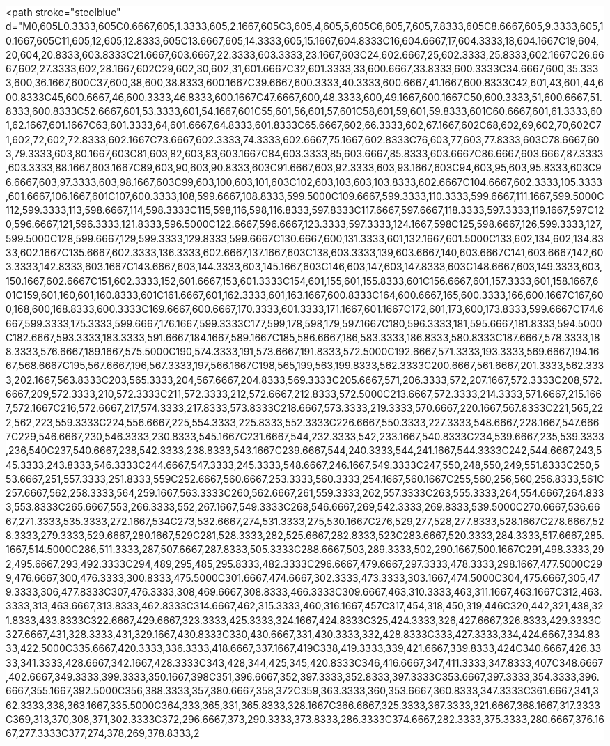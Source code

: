 <path stroke="steelblue" d="M0,605L0.3333,605C0.6667,605,1.3333,605,2.1667,605C3,605,4,605,5,605C6,605,7,605,7.8333,605C8.6667,605,9.3333,605,10.1667,605C11,605,12,605,12.8333,605C13.6667,605,14.3333,605,15.1667,604.8333C16,604.6667,17,604.3333,18,604.1667C19,604,20,604,20.8333,603.8333C21.6667,603.6667,22.3333,603.3333,23.1667,603C24,602.6667,25,602.3333,25.8333,602.1667C26.6667,602,27.3333,602,28.1667,602C29,602,30,602,31,601.6667C32,601.3333,33,600.6667,33.8333,600.3333C34.6667,600,35.3333,600,36.1667,600C37,600,38,600,38.8333,600.1667C39.6667,600.3333,40.3333,600.6667,41.1667,600.8333C42,601,43,601,44,600.8333C45,600.6667,46,600.3333,46.8333,600.1667C47.6667,600,48.3333,600,49.1667,600.1667C50,600.3333,51,600.6667,51.8333,600.8333C52.6667,601,53.3333,601,54.1667,601C55,601,56,601,57,601C58,601,59,601,59.8333,601C60.6667,601,61.3333,601,62.1667,601.1667C63,601.3333,64,601.6667,64.8333,601.8333C65.6667,602,66.3333,602,67.1667,602C68,602,69,602,70,602C71,602,72,602,72.8333,602.1667C73.6667,602.3333,74.3333,602.6667,75.1667,602.8333C76,603,77,603,77.8333,603C78.6667,603,79.3333,603,80.1667,603C81,603,82,603,83,603.1667C84,603.3333,85,603.6667,85.8333,603.6667C86.6667,603.6667,87.3333,603.3333,88.1667,603.1667C89,603,90,603,90.8333,603C91.6667,603,92.3333,603,93.1667,603C94,603,95,603,95.8333,603C96.6667,603,97.3333,603,98.1667,603C99,603,100,603,101,603C102,603,103,603,103.8333,602.6667C104.6667,602.3333,105.3333,601.6667,106.1667,601C107,600.3333,108,599.6667,108.8333,599.5000C109.6667,599.3333,110.3333,599.6667,111.1667,599.5000C112,599.3333,113,598.6667,114,598.3333C115,598,116,598,116.8333,597.8333C117.6667,597.6667,118.3333,597.3333,119.1667,597C120,596.6667,121,596.3333,121.8333,596.5000C122.6667,596.6667,123.3333,597.3333,124.1667,598C125,598.6667,126,599.3333,127,599.5000C128,599.6667,129,599.3333,129.8333,599.6667C130.6667,600,131.3333,601,132.1667,601.5000C133,602,134,602,134.8333,602.1667C135.6667,602.3333,136.3333,602.6667,137.1667,603C138,603.3333,139,603.6667,140,603.6667C141,603.6667,142,603.3333,142.8333,603.1667C143.6667,603,144.3333,603,145.1667,603C146,603,147,603,147.8333,603C148.6667,603,149.3333,603,150.1667,602.6667C151,602.3333,152,601.6667,153,601.3333C154,601,155,601,155.8333,601C156.6667,601,157.3333,601,158.1667,601C159,601,160,601,160.8333,601C161.6667,601,162.3333,601,163.1667,600.8333C164,600.6667,165,600.3333,166,600.1667C167,600,168,600,168.8333,600.3333C169.6667,600.6667,170.3333,601.3333,171.1667,601.1667C172,601,173,600,173.8333,599.6667C174.6667,599.3333,175.3333,599.6667,176.1667,599.3333C177,599,178,598,179,597.1667C180,596.3333,181,595.6667,181.8333,594.5000C182.6667,593.3333,183.3333,591.6667,184.1667,589.1667C185,586.6667,186,583.3333,186.8333,580.8333C187.6667,578.3333,188.3333,576.6667,189.1667,575.5000C190,574.3333,191,573.6667,191.8333,572.5000C192.6667,571.3333,193.3333,569.6667,194.1667,568.6667C195,567.6667,196,567.3333,197,566.1667C198,565,199,563,199.8333,562.3333C200.6667,561.6667,201.3333,562.3333,202.1667,563.8333C203,565.3333,204,567.6667,204.8333,569.3333C205.6667,571,206.3333,572,207.1667,572.3333C208,572.6667,209,572.3333,210,572.3333C211,572.3333,212,572.6667,212.8333,572.5000C213.6667,572.3333,214.3333,571.6667,215.1667,572.1667C216,572.6667,217,574.3333,217.8333,573.8333C218.6667,573.3333,219.3333,570.6667,220.1667,567.8333C221,565,222,562,223,559.3333C224,556.6667,225,554.3333,225.8333,552.3333C226.6667,550.3333,227.3333,548.6667,228.1667,547.6667C229,546.6667,230,546.3333,230.8333,545.1667C231.6667,544,232.3333,542,233.1667,540.8333C234,539.6667,235,539.3333,236,540C237,540.6667,238,542.3333,238.8333,543.1667C239.6667,544,240.3333,544,241.1667,544.3333C242,544.6667,243,545.3333,243.8333,546.3333C244.6667,547.3333,245.3333,548.6667,246.1667,549.3333C247,550,248,550,249,551.8333C250,553.6667,251,557.3333,251.8333,559C252.6667,560.6667,253.3333,560.3333,254.1667,560.1667C255,560,256,560,256.8333,561C257.6667,562,258.3333,564,259.1667,563.3333C260,562.6667,261,559.3333,262,557.3333C263,555.3333,264,554.6667,264.8333,553.8333C265.6667,553,266.3333,552,267.1667,549.3333C268,546.6667,269,542.3333,269.8333,539.5000C270.6667,536.6667,271.3333,535.3333,272.1667,534C273,532.6667,274,531.3333,275,530.1667C276,529,277,528,277.8333,528.1667C278.6667,528.3333,279.3333,529.6667,280.1667,529C281,528.3333,282,525.6667,282.8333,523C283.6667,520.3333,284.3333,517.6667,285.1667,514.5000C286,511.3333,287,507.6667,287.8333,505.3333C288.6667,503,289.3333,502,290.1667,500.1667C291,498.3333,292,495.6667,293,492.3333C294,489,295,485,295.8333,482.3333C296.6667,479.6667,297.3333,478.3333,298.1667,477.5000C299,476.6667,300,476.3333,300.8333,475.5000C301.6667,474.6667,302.3333,473.3333,303.1667,474.5000C304,475.6667,305,479.3333,306,477.8333C307,476.3333,308,469.6667,308.8333,466.3333C309.6667,463,310.3333,463,311.1667,463.1667C312,463.3333,313,463.6667,313.8333,462.8333C314.6667,462,315.3333,460,316.1667,457C317,454,318,450,319,446C320,442,321,438,321.8333,433.8333C322.6667,429.6667,323.3333,425.3333,324.1667,424.8333C325,424.3333,326,427.6667,326.8333,429.3333C327.6667,431,328.3333,431,329.1667,430.8333C330,430.6667,331,430.3333,332,428.8333C333,427.3333,334,424.6667,334.8333,422.5000C335.6667,420.3333,336.3333,418.6667,337.1667,419C338,419.3333,339,421.6667,339.8333,424C340.6667,426.3333,341.3333,428.6667,342.1667,428.3333C343,428,344,425,345,420.8333C346,416.6667,347,411.3333,347.8333,407C348.6667,402.6667,349.3333,399.3333,350.1667,398C351,396.6667,352,397.3333,352.8333,397.3333C353.6667,397.3333,354.3333,396.6667,355.1667,392.5000C356,388.3333,357,380.6667,358,372C359,363.3333,360,353.6667,360.8333,347.3333C361.6667,341,362.3333,338,363.1667,335.5000C364,333,365,331,365.8333,328.1667C366.6667,325.3333,367.3333,321.6667,368.1667,317.3333C369,313,370,308,371,302.3333C372,296.6667,373,290.3333,373.8333,286.3333C374.6667,282.3333,375.3333,280.6667,376.1667,277.3333C377,274,378,269,378.8333,2